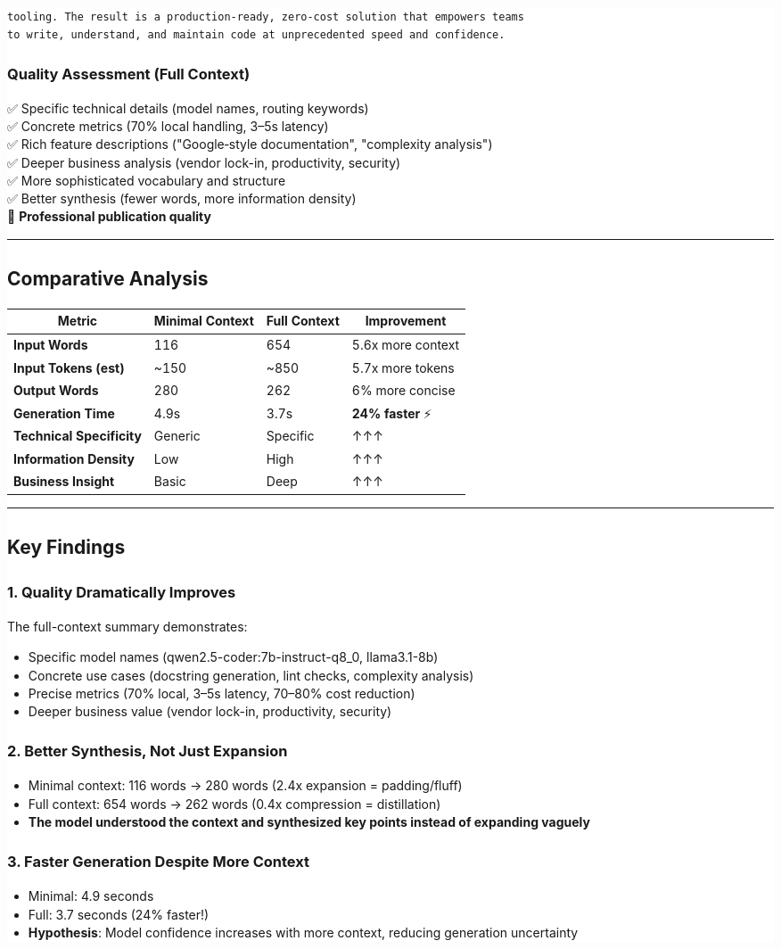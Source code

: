 ```
tooling. The result is a production‑ready, zero‑cost solution that empowers teams 
to write, understand, and maintain code at unprecedented speed and confidence.
```

### Quality Assessment (Full Context)
✅ Specific technical details (model names, routing keywords)  
✅ Concrete metrics (70% local handling, 3–5s latency)  
✅ Rich feature descriptions ("Google‑style documentation", "complexity analysis")  
✅ Deeper business analysis (vendor lock-in, productivity, security)  
✅ More sophisticated vocabulary and structure  
✅ Better synthesis (fewer words, more information density)  
🌟 **Professional publication quality**  

---

## Comparative Analysis

| Metric | Minimal Context | Full Context | Improvement |
|--------|----------------|--------------|-------------|
| **Input Words** | 116 | 654 | 5.6x more context |
| **Input Tokens (est)** | ~150 | ~850 | 5.7x more tokens |
| **Output Words** | 280 | 262 | 6% more concise |
| **Generation Time** | 4.9s | 3.7s | **24% faster** ⚡ |
| **Technical Specificity** | Generic | Specific | ↑↑↑ |
| **Information Density** | Low | High | ↑↑↑ |
| **Business Insight** | Basic | Deep | ↑↑↑ |

---

## Key Findings

### 1. **Quality Dramatically Improves**
The full-context summary demonstrates:
- Specific model names (qwen2.5-coder:7b-instruct-q8_0, llama3.1-8b)
- Concrete use cases (docstring generation, lint checks, complexity analysis)
- Precise metrics (70% local, 3–5s latency, 70–80% cost reduction)
- Deeper business value (vendor lock-in, productivity, security)

### 2. **Better Synthesis, Not Just Expansion**
- Minimal context: 116 words → 280 words (2.4x expansion = padding/fluff)
- Full context: 654 words → 262 words (0.4x compression = distillation)
- **The model understood the context and synthesized key points instead of expanding vaguely**

### 3. **Faster Generation Despite More Context**
- Minimal: 4.9 seconds
- Full: 3.7 seconds (24% faster!)
- **Hypothesis**: Model confidence increases with more context, reducing generation uncertainty
